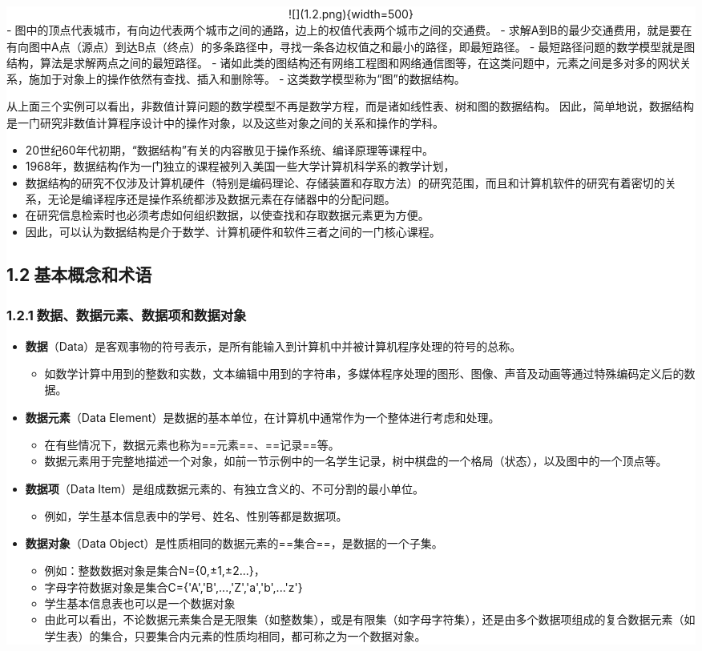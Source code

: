 <center>![](1.2.png){width=500}</center>
- 图中的顶点代表城市，有向边代表两个城市之间的通路，边上的权值代表两个城市之间的交通费。
- 求解A到B的最少交通费用，就是要在有向图中A点（源点）到达B点（终点）的多条路径中，寻找一条各边权值之和最小的路径，即最短路径。
- 最短路径问题的数学模型就是图结构，算法是求解两点之间的最短路径。
- 诸如此类的图结构还有网络工程图和网络通信图等，在这类问题中，元素之间是多对多的网状关系，施加于对象上的操作依然有查找、插入和删除等。
- 这类数学模型称为“图”的数据结构。


从上面三个实例可以看出，非数值计算问题的数学模型不再是数学方程，而是诸如线性表、树和图的数据结构。
因此，简单地说，数据结构是一门研究非数值计算程序设计中的操作对象，以及这些对象之间的关系和操作的学科。

- 20世纪60年代初期，“数据结构”有关的内容散见于操作系统、编译原理等课程中。
- 1968年，数据结构作为一门独立的课程被列入美国一些大学计算机科学系的教学计划，
- 数据结构的研究不仅涉及计算机硬件（特别是编码理论、存储装置和存取方法）的研究范围，而且和计算机软件的研究有着密切的关系，无论是编译程序还是操作系统都涉及数据元素在存储器中的分配问题。
- 在研究信息检索时也必须考虑如何组织数据，以使查找和存取数据元素更为方便。
- 因此，可以认为数据结构是介于数学、计算机硬件和软件三者之间的一门核心课程。

## 1.2 基本概念和术语
### 1.2.1 数据、数据元素、数据项和数据对象


- **数据**（Data）是客观事物的符号表示，是所有能输入到计算机中并被计算机程序处理的符号的总称。
	- 如数学计算中用到的整数和实数，文本编辑中用到的字符串，多媒体程序处理的图形、图像、声音及动画等通过特殊编码定义后的数据。

- **数据元素**（Data Element）是数据的基本单位，在计算机中通常作为一个整体进行考虑和处理。
	- 在有些情况下，数据元素也称为==元素==、==记录==等。
	- 数据元素用于完整地描述一个对象，如前一节示例中的一名学生记录，树中棋盘的一个格局（状态），以及图中的一个顶点等。

- **数据项**（Data Item）是组成数据元素的、有独立含义的、不可分割的最小单位。
	- 例如，学生基本信息表中的学号、姓名、性别等都是数据项。

- **数据对象**（Data Object）是性质相同的数据元素的==集合==，是数据的一个子集。
	- 例如：整数数据对象是集合N={0,±1,±2...}，
	- 字母字符数据对象是集合C={'A','B',...,'Z','a','b',...'z'}
	- 学生基本信息表也可以是一个数据对象
	- 由此可以看出，不论数据元素集合是无限集（如整数集），或是有限集（如字母字符集），还是由多个数据项组成的复合数据元素（如学生表）的集合，只要集合内元素的性质均相同，都可称之为一个数据对象。
